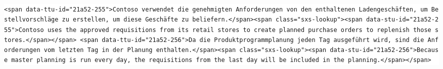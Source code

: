     <span data-ttu-id="21a52-255">Contoso verwendet die genehmigten Anforderungen von den enthaltenen Ladengeschäften, um Bestellvorschläge zu erstellen, um diese Geschäfte zu beliefern.</span><span class="sxs-lookup"><span data-stu-id="21a52-255">Contoso uses the approved requisitions from its retail stores to create planned purchase orders to replenish those stores.</span></span> <span data-ttu-id="21a52-256">Da die Produktprogrammplanung jeden Tag ausgeführt wird, sind die Anforderungen vom letzten Tag in der Planung enthalten.</span><span class="sxs-lookup"><span data-stu-id="21a52-256">Because master planning is run every day, the requisitions from the last day will be included in the planning.</span></span>
